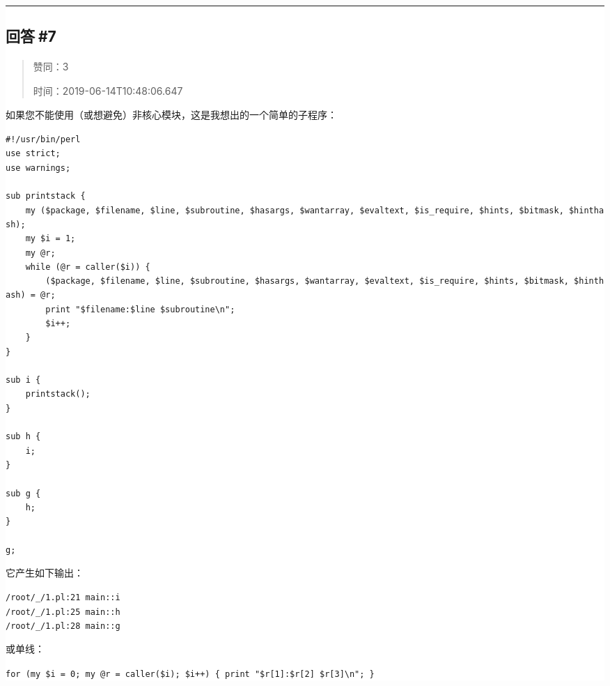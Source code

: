 * * *

## 回答 #7

> 赞同：3
> 
> 时间：2019-06-14T10:48:06.647

如果您不能使用（或想避免）非核心模块，这是我想出的一个简单的子程序：

```
#!/usr/bin/perl
use strict;
use warnings;

sub printstack {
    my ($package, $filename, $line, $subroutine, $hasargs, $wantarray, $evaltext, $is_require, $hints, $bitmask, $hinthash);
    my $i = 1;
    my @r;
    while (@r = caller($i)) {
        ($package, $filename, $line, $subroutine, $hasargs, $wantarray, $evaltext, $is_require, $hints, $bitmask, $hinthash) = @r;
        print "$filename:$line $subroutine\n";
        $i++;
    }
}

sub i {
    printstack();
}

sub h {
    i;
}

sub g {
    h;
}

g; 
```

它产生如下输出：

```
/root/_/1.pl:21 main::i
/root/_/1.pl:25 main::h
/root/_/1.pl:28 main::g 
```

或单线：

```
for (my $i = 0; my @r = caller($i); $i++) { print "$r[1]:$r[2] $r[3]\n"; } 
```
